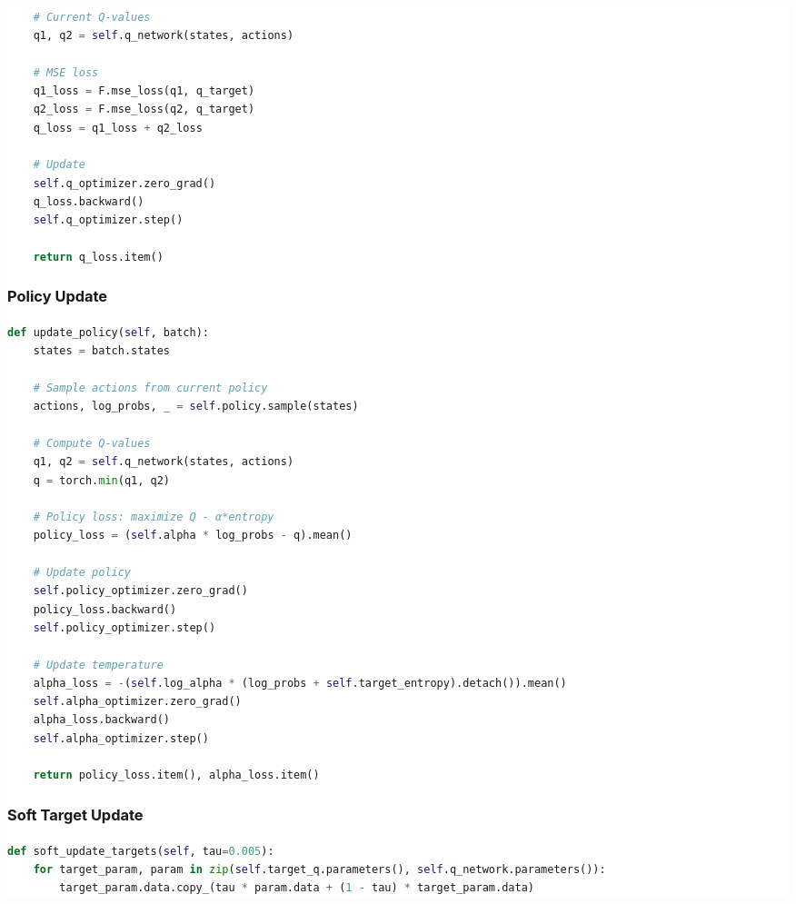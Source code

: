 ```python
    # Current Q-values
    q1, q2 = self.q_network(states, actions)

    # MSE loss
    q1_loss = F.mse_loss(q1, q_target)
    q2_loss = F.mse_loss(q2, q_target)
    q_loss = q1_loss + q2_loss

    # Update
    self.q_optimizer.zero_grad()
    q_loss.backward()
    self.q_optimizer.step()

    return q_loss.item()
```

### Policy Update

```python
def update_policy(self, batch):
    states = batch.states

    # Sample actions from current policy
    actions, log_probs, _ = self.policy.sample(states)

    # Compute Q-values
    q1, q2 = self.q_network(states, actions)
    q = torch.min(q1, q2)

    # Policy loss: maximize Q - α*entropy
    policy_loss = (self.alpha * log_probs - q).mean()

    # Update policy
    self.policy_optimizer.zero_grad()
    policy_loss.backward()
    self.policy_optimizer.step()

    # Update temperature
    alpha_loss = -(self.log_alpha * (log_probs + self.target_entropy).detach()).mean()
    self.alpha_optimizer.zero_grad()
    alpha_loss.backward()
    self.alpha_optimizer.step()

    return policy_loss.item(), alpha_loss.item()
```

### Soft Target Update

```python
def soft_update_targets(self, tau=0.005):
    for target_param, param in zip(self.target_q.parameters(), self.q_network.parameters()):
        target_param.data.copy_(tau * param.data + (1 - tau) * target_param.data)
```
